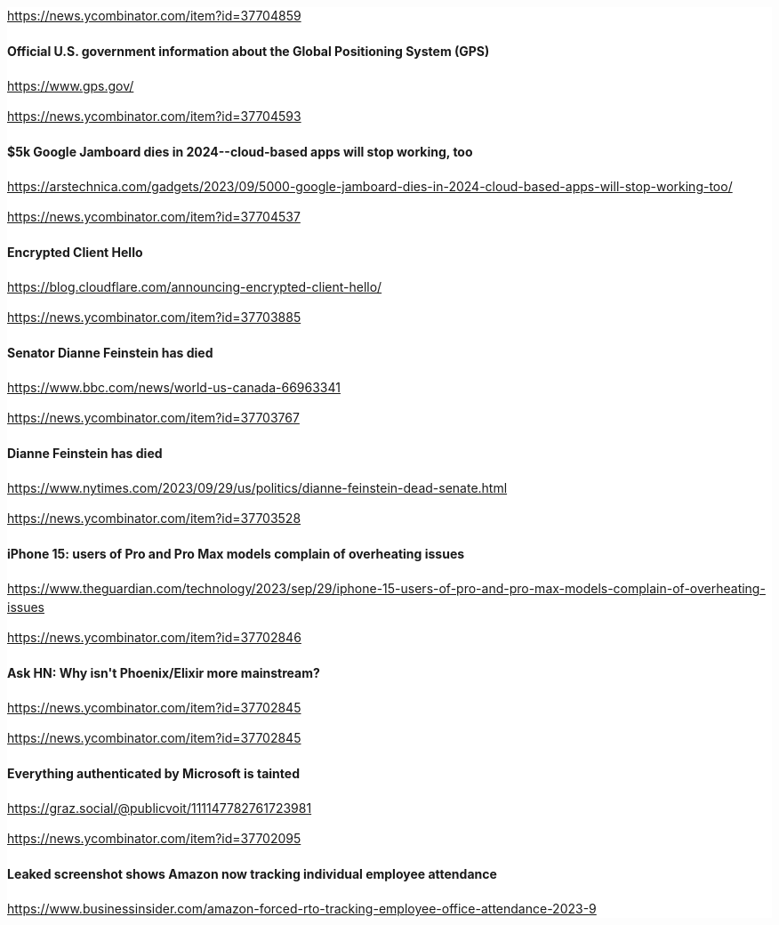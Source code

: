 https://news.ycombinator.com/item?id=37704859

#### Official U.S. government information about the Global Positioning System (GPS)

https://www.gps.gov/

https://news.ycombinator.com/item?id=37704593

#### \$5k Google Jamboard dies in 2024--cloud-based apps will stop working, too

https://arstechnica.com/gadgets/2023/09/5000-google-jamboard-dies-in-2024-cloud-based-apps-will-stop-working-too/

https://news.ycombinator.com/item?id=37704537

#### Encrypted Client Hello

https://blog.cloudflare.com/announcing-encrypted-client-hello/

https://news.ycombinator.com/item?id=37703885

#### Senator Dianne Feinstein has died

https://www.bbc.com/news/world-us-canada-66963341

https://news.ycombinator.com/item?id=37703767

#### Dianne Feinstein has died

https://www.nytimes.com/2023/09/29/us/politics/dianne-feinstein-dead-senate.html

https://news.ycombinator.com/item?id=37703528

#### iPhone 15: users of Pro and Pro Max models complain of overheating issues

https://www.theguardian.com/technology/2023/sep/29/iphone-15-users-of-pro-and-pro-max-models-complain-of-overheating-issues

https://news.ycombinator.com/item?id=37702846

#### Ask HN: Why isn't Phoenix/Elixir more mainstream?

https://news.ycombinator.com/item?id=37702845

https://news.ycombinator.com/item?id=37702845

#### Everything authenticated by Microsoft is tainted

https://graz.social/@publicvoit/111147782761723981

https://news.ycombinator.com/item?id=37702095

#### Leaked screenshot shows Amazon now tracking individual employee attendance

https://www.businessinsider.com/amazon-forced-rto-tracking-employee-office-attendance-2023-9

